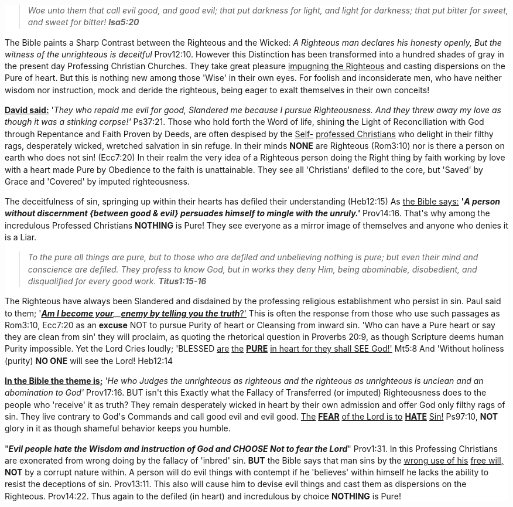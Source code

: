 > _Woe unto them that call evil good, and good evil; that put darkness for light, and light for darkness; that put bitter for sweet, and sweet for bitter! **Isa5:20**_

The Bible paints a Sharp Contrast between the Righteous and the Wicked: _A Righteous man declares his honesty openly, But the witness of the unrighteous is deceitful_ Prov12:10\. However this Distinction has been transformed into a hundred shades of gray in the present day Professing Christian Churches. They take great pleasure <u>impugning the Righteous</u> and casting dispersions on the Pure of heart. But this is nothing new among those 'Wise' in their own eyes. For foolish and inconsiderate men, who have neither wisdom nor instruction, mock and deride the righteous, being eager to exalt themselves in their own conceits!

<u>**David said:**</u> '_They who repaid me evil for good, Slandered me because I pursue Righteousness. And they threw away my love as though it was a stinking corpse!'_ Ps37:21\. Those who hold forth the Word of life, shining the Light of Reconciliation with God through Repentance and Faith Proven by Deeds, are often despised by the <u>Self-</u> <u>professed Christians</u> who delight in their filthy rags, desperately wicked, wretched salvation in sin refuge. In their minds **NONE** are Righteous (Rom3:10) nor is there a person on earth who does not sin! (Ecc7:20) In their realm the very idea of a Righteous person doing the Right thing by faith working by love with a heart made Pure by Obedience to the faith is unattainable. They see all 'Christians' defiled to the core, but 'Saved' by Grace and 'Covered' by imputed righteousness.

The deceitfulness of sin, springing up within their hearts has defiled their understanding (Heb12:15) As <u>the Bible says:</u> **'**_**A person without discernment {between good & evil} persuades himself to mingle with the unruly.'**_ Prov14:16\. That's why among the incredulous Professed Christians **NOTHING** is Pure! They see everyone as a mirror image of themselves and anyone who denies it is a Liar.

> _To the pure all things are pure, but to those who are defiled and unbelieving nothing is pure; but even their mind and conscience are defiled. They profess to know God, but in works they deny Him, being abominable, disobedient, and disqualified for every good work. **Titus1:15-16**_

The Righteous have always been Slandered and disdained by the professing religious establishment who persist in sin. Paul said to them; '_<u>**Am I become your**</u>__<u>**enemy by telling you the truth**</u>_<u>?'</u> This is often the response from those who use such passages as Rom3:10, Ecc7:20 as an **excuse** NOT to pursue Purity of heart or Cleansing from inward sin. 'Who can have a Pure heart or say they are clean from sin' they will proclaim, as quoting the rhetorical question in Proverbs 20:9, as though Scripture deems human Purity impossible. Yet the Lord Cries loudly; 'BLESSED <u>are</u> <u>the</u> <u>**PURE**</u> <u>in heart for they shall SEE God!'</u> Mt5:8 And 'Without holiness (purity) **NO ONE** will see the Lord! Heb12:14

<u>**In the Bible the theme is;**</u> '_He who Judges the unrighteous as righteous and the righteous as unrighteous is unclean and an abomination to God'_ Prov17:16\. BUT isn't this Exactly what the Fallacy of Transferred (or imputed) Righteousness does to the people who 'receive' it as truth? They remain desperately wicked in heart by their own admission and offer God only filthy rags of sin. They live contrary to God's Commands and call good evil and evil good. <u>The</u> <u>**FEAR**</u> <u>of the Lord is to</u> <u>**HATE**</u> <u>Sin!</u> Ps97:10, **NOT** glory in it as though shameful behavior keeps you humble.

"_**Evil people hate the Wisdom and instruction of God and CHOOSE Not to fear the Lord**_" Prov1:31\. In this Professing Christians are exonerated from wrong doing by the fallacy of 'inbred' sin. **BUT** the Bible says that man sins by the <u>wrong use of his</u> <u>free will,</u> **NOT** by a corrupt nature within. A person will do evil things with contempt if he 'believes' within himself he lacks the ability to resist the deceptions of sin. Prov13:11\. This also will cause him to devise evil things and cast them as dispersions on the Righteous. Prov14:22\. Thus again to the defiled (in heart) and incredulous by choice **NOTHING** is Pure!
